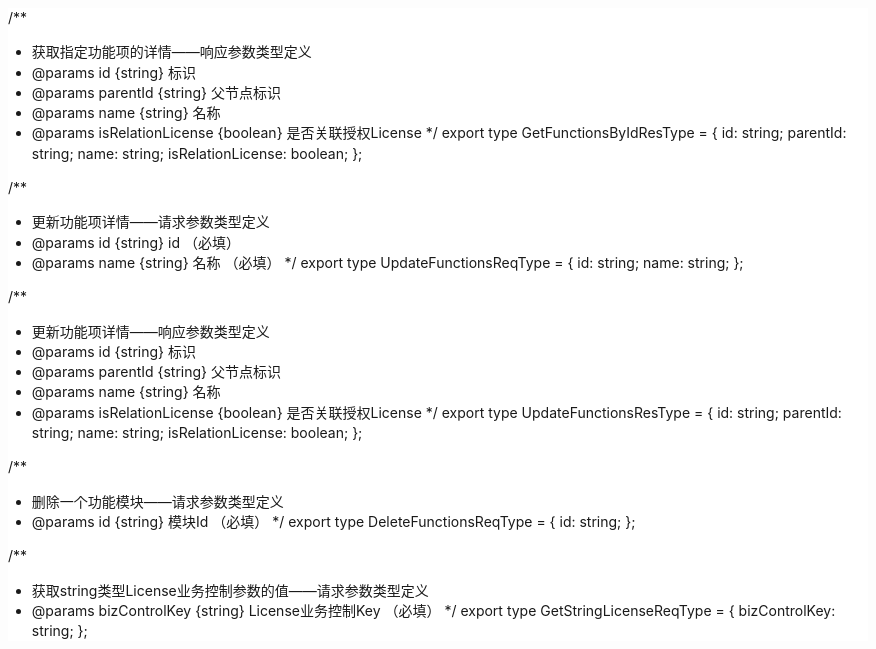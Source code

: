 /**
 * 获取指定功能项的详情——响应参数类型定义
 * @params id {string} 标识
 * @params parentId {string} 父节点标识
 * @params name {string} 名称
 * @params isRelationLicense {boolean} 是否关联授权License
 */
export type GetFunctionsByIdResType = {
    id: string;
    parentId: string;
    name: string;
    isRelationLicense: boolean;
};

/**
 * 更新功能项详情——请求参数类型定义
 * @params id {string} id （必填）
 * @params name {string} 名称 （必填）
 */
export type UpdateFunctionsReqType = {
    id: string;
    name: string;
};

/**
 * 更新功能项详情——响应参数类型定义
 * @params id {string} 标识
 * @params parentId {string} 父节点标识
 * @params name {string} 名称
 * @params isRelationLicense {boolean} 是否关联授权License
 */
export type UpdateFunctionsResType = {
    id: string;
    parentId: string;
    name: string;
    isRelationLicense: boolean;
};

/**
 * 删除一个功能模块——请求参数类型定义
 * @params id {string} 模块Id （必填）
 */
export type DeleteFunctionsReqType = {
    id: string;
};

/**
 * 获取string类型License业务控制参数的值——请求参数类型定义
 * @params bizControlKey {string} License业务控制Key （必填）
 */
export type GetStringLicenseReqType = {
    bizControlKey: string;
};
